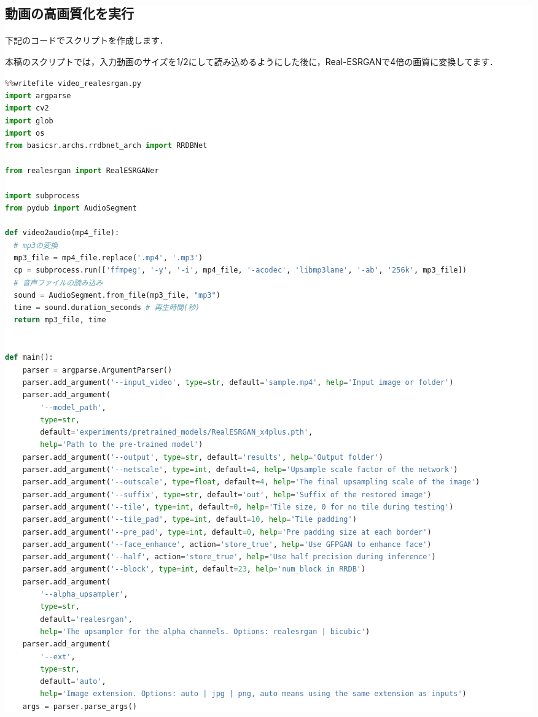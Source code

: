 ## 動画の高画質化を実行
下記のコードでスクリプトを作成します．

本稿のスクリプトでは，入力動画のサイズを1/2にして読み込めるようにした後に，Real-ESRGANで4倍の画質に変換してます．

```python
%%writefile video_realesrgan.py
import argparse
import cv2
import glob
import os
from basicsr.archs.rrdbnet_arch import RRDBNet

from realesrgan import RealESRGANer

import subprocess
from pydub import AudioSegment

def video2audio(mp4_file):
  # mp3の変換
  mp3_file = mp4_file.replace('.mp4', '.mp3')
  cp = subprocess.run(['ffmpeg', '-y', '-i', mp4_file, '-acodec', 'libmp3lame', '-ab', '256k', mp3_file])
  # 音声ファイルの読み込み
  sound = AudioSegment.from_file(mp3_file, "mp3")
  time = sound.duration_seconds # 再生時間(秒)
  return mp3_file, time


def main():
    parser = argparse.ArgumentParser()
    parser.add_argument('--input_video', type=str, default='sample.mp4', help='Input image or folder')
    parser.add_argument(
        '--model_path',
        type=str,
        default='experiments/pretrained_models/RealESRGAN_x4plus.pth',
        help='Path to the pre-trained model')
    parser.add_argument('--output', type=str, default='results', help='Output folder')
    parser.add_argument('--netscale', type=int, default=4, help='Upsample scale factor of the network')
    parser.add_argument('--outscale', type=float, default=4, help='The final upsampling scale of the image')
    parser.add_argument('--suffix', type=str, default='out', help='Suffix of the restored image')
    parser.add_argument('--tile', type=int, default=0, help='Tile size, 0 for no tile during testing')
    parser.add_argument('--tile_pad', type=int, default=10, help='Tile padding')
    parser.add_argument('--pre_pad', type=int, default=0, help='Pre padding size at each border')
    parser.add_argument('--face_enhance', action='store_true', help='Use GFPGAN to enhance face')
    parser.add_argument('--half', action='store_true', help='Use half precision during inference')
    parser.add_argument('--block', type=int, default=23, help='num_block in RRDB')
    parser.add_argument(
        '--alpha_upsampler',
        type=str,
        default='realesrgan',
        help='The upsampler for the alpha channels. Options: realesrgan | bicubic')
    parser.add_argument(
        '--ext',
        type=str,
        default='auto',
        help='Image extension. Options: auto | jpg | png, auto means using the same extension as inputs')
    args = parser.parse_args()

```